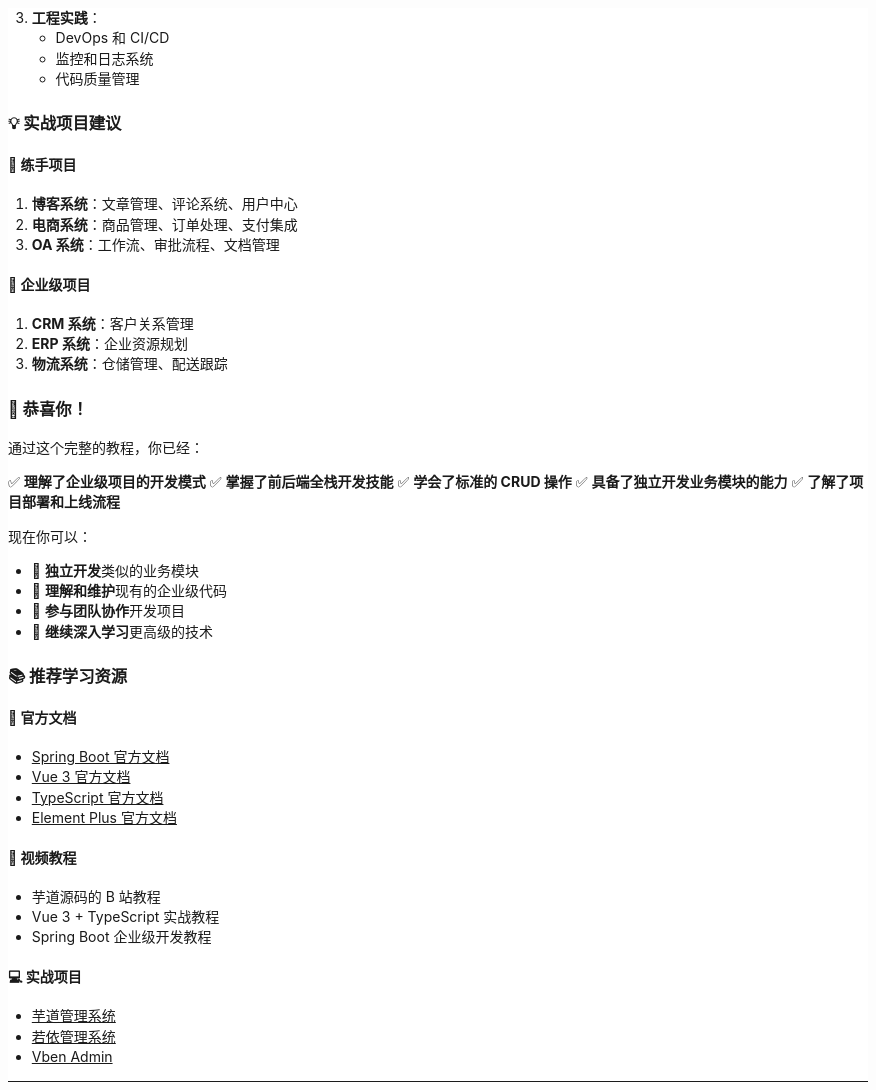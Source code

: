 3. **工程实践**：
   - DevOps 和 CI/CD
   - 监控和日志系统
   - 代码质量管理

### 💡 实战项目建议

#### 🎯 练手项目
1. **博客系统**：文章管理、评论系统、用户中心
2. **电商系统**：商品管理、订单处理、支付集成
3. **OA 系统**：工作流、审批流程、文档管理

#### 🏢 企业级项目
1. **CRM 系统**：客户关系管理
2. **ERP 系统**：企业资源规划
3. **物流系统**：仓储管理、配送跟踪

### 🎉 恭喜你！

通过这个完整的教程，你已经：

✅ **理解了企业级项目的开发模式**
✅ **掌握了前后端全栈开发技能**
✅ **学会了标准的 CRUD 操作**
✅ **具备了独立开发业务模块的能力**
✅ **了解了项目部署和上线流程**

现在你可以：
- 🔧 **独立开发**类似的业务模块
- 📖 **理解和维护**现有的企业级代码
- 👥 **参与团队协作**开发项目
- 🚀 **继续深入学习**更高级的技术

### 📚 推荐学习资源

#### 📖 官方文档
- [Spring Boot 官方文档](https://spring.io/projects/spring-boot)
- [Vue 3 官方文档](https://vuejs.org/)
- [TypeScript 官方文档](https://www.typescriptlang.org/)
- [Element Plus 官方文档](https://element-plus.org/)

#### 🎥 视频教程
- 芋道源码的 B 站教程
- Vue 3 + TypeScript 实战教程
- Spring Boot 企业级开发教程

#### 💻 实战项目
- [芋道管理系统](https://github.com/YunaiV/ruoyi-vue-pro)
- [若依管理系统](https://github.com/yangzongzhuan/RuoYi-Vue)
- [Vben Admin](https://github.com/vbenjs/vue-vben-admin)

---
